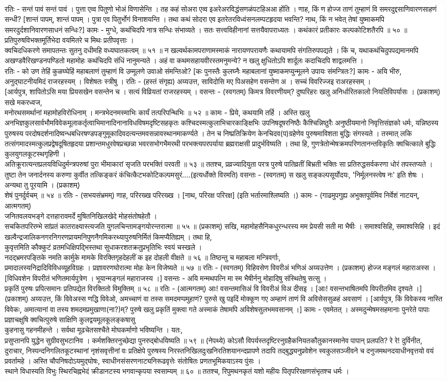 रतिः - सन्तं पावं सन्तं पावं । पुत्ता एव्व पितुणो भोअं विणासेन्ति । तह कहं सोअरा एव्व इअरेअरविद्धंसणळंपटहिअआ होंति । णाह, किं ण होज्ज ताणं तुम्हाणं वि समरदुद्दसाणिवारणसाहणं सन्धी? [शान्तं पापम्, शान्तं पापम् । पुत्रा एव पितुर्भोगं विनाशयन्ति । तथा कथं सोदरा एव इतरेतरविध्वंसनलम्पटहृदया भवन्ति? नाथ, किं न भवेत् तेषां युष्माकमपि समरदुर्दशानिवारणसाधनं सन्धिः?] 
कामः - मुग्धे, कथंचिदपि नात्र सन्धिः संभाव्यते । 
सतः सत्त्वविहीनानां सत्तयैवापराध्यतः । कथंकारं प्रतीकारः कल्पकोटिशतैरपि ॥ ५० ॥  
प्रतिपुरुषविभक्तमूर्तिभेदा वयमितरे च मिथः प्रतीपवृत्ताः ।  
क्वचिदधिकरणे समापतन्तः सुतनु दधीमहि वध्यघातकत्वम् ॥ ५१ ॥ 
न खल्वर्थकामपराणामस्माकं नारायणपरायणैः कथायामपि संगतिरुपपद्यते । किं च, यथाकथंचिदुपपद्यमानमपि अखण्डवैरिखण्डनपण्डितो महामोहः कथंचिदपि संधिं नानुमन्यते । अहं वा कथमसहायवीरस्तमनुमन्ये? न खलु क्षुधितोऽपि शार्दूलः कदाचिदपि शाद्वलमत्ति ।  
रतिः - को उण तेहिं कुळघ्घेहिं महाबलाणं तुम्हाणं वि उम्मूलणे उवाओ संमन्तिओ? [कः पुनस्तैः कुलघ्नैः महाबलानां युष्माकमप्युन्मूलने उपायः संमन्त्रितः?] 
कामः - अयि भीरु, अनुद्घाटनीयमिदं राजरहस्यम् । विशेषतः स्त्रीषु । 
रतिः - (हस्तं संगृह्य) अय्यउत्त, साविदोसि मए पिअसहेण वसन्तेण अ । सच्चं विवरिज्जइ राअरहस्सम् ।  
[आर्यपुत्र, शापितोऽसि मया प्रियसखेन वसन्तेन च । सत्यं विव्रियतां राजरहस्यम् । 
वसन्तः - (स्वगतम्) किमत्र विवरणीयम्? दुष्परिहरः खलु अनिर्धारितकालो नियतिविपर्यासः । (प्रकाशम्) सखे मकरध्वज,  
मनोरथसमर्थानां महामोहविरोधिनाम् । मन्त्रभेदनमस्माभिः कार्यं तत्परिपन्थिभिः ॥ ५२ ॥ 
कामः - प्रिये, कथयामि तर्हि । अस्ति खलु अनभिज्ञकुलसार्वभौमविवेकमूलाकर्तृत्वाभिमानादिनानाविधविषमदृष्टिसहकृतः कश्चिदस्मत्कुलाभिचारकाङ्क्षिभिः उपनिषदूषरनिष्ठैः कैश्चिन्निष्ठुरैः अनुष्ठीयमानो निवृत्तिसंज्ञको धर्मः, यन्निष्ठस्य पुरुषस्य परदोषदर्शनादिष्वन्धबधिरषण्डपङ्गुमूकादिवदत्यन्तमवसन्नावस्थानमाकर्ण्यते । तेन च निष्प्रतिक्रियेण केनचिदव(प)ग्रहेणेव पुरुषमाविशता बुद्धिः संगस्यते । तस्मात् लकि तत्संगमादस्मत्कुलप्रद्वेषदूषितहृदया प्रशान्तमधुरवेषप्रच्छन्ना भवरसभोगभैमरथी परभक्त्यपरपर्याया ब्रह्मराक्षसी प्रादुर्भविष्यति । 
तथा हि, 
गुणत्रेतोन्मेषक्रमपरिणतानन्तविकृतिः क्वचित्काले बुद्धिः कुलयुगलकूटस्थगृहिणी ।  
अतिक्रूरात्यन्तप्रलयविधिदुर्मन्त्रपरुषां पुरा भीमाकारां सृजति परभक्तिं परवती ॥ ५३ ॥ 
ततश्च, 
प्रव्रज्यादियुता परत्र पुरुषे पातिव्रतीं बिभ्रती भक्तिः सा प्रतिरुद्धसर्वकरणा धोरं तपस्तप्यते ।  
तुष्टा तेन जनार्दनस्य करुणा कुर्वीत तत्किङ्करं कंचित्कैटभकोटिकल्पमसुरं....(इत्यर्धोक्ते विरमति) 
वसन्तः - (स्वगतम्) स खलु सङ्कल्पसूर्योदयः, 'निर्मूलनस्त्वेष नः' इति शेषः । अन्यथा तु पूरयामि । (प्रकाशम्)  
शेषं पुनर्दुर्वचम् ॥ ५४ ॥ 
रतिः - (सभयसंभ्रमम्) णाह, परिरख्ख परिरख्ख । [नाथ, परिरक्ष परिरक्ष] (इति भर्तारमाश्लिष्यति ।) 
कामः - (गाढमुपगुह्य अभुक्तपूर्वमिव निर्वेशं नाटयन्, आत्मगतम्)  
जनितवलयभङ्गे दत्तहारावमर्दे मुषितनिखिलखेदे मोहसंतोषहेतौ ।  
सचकितपरिरम्भे सांप्रतं कातराक्ष्यास्त्यजति युगलचिन्तामङ्गयोरन्तरात्मा ॥ ५५ ॥ 
(प्रकाशम्) सखि, महामोहसैनिकधुरन्धरस्य मम प्रेयसी सती मा भैषीः । समाश्वसिहि, समाश्वसिहि । इदं खल्वैन्द्रजालिकनगरनिगरणप्रायमनिपुणनैगमिकरथ्यापुरुषनिर्मितं किमप्यैतिह्यम् । तथा हि,  
कुवृत्तमिति कौक्कुटं व्रतमधिक्षिपद्भिस्तथा सुधाकरशतक्रतुप्रभृतिभिः स्वयं चस्खले ।  
नदद्भ्रमरपङ्तिके नमति कार्मुके मामके विरक्तिगृहदेहलीं क इह दोहली वीक्षते ॥ ५६ ॥ 
तिष्ठन्तु च महाबला मन्त्रिवर्गाः,  
प्रमादालस्यनिद्रादिविविधव्यूहविग्रहः । प्रज्ञावरणघोरात्मा मोहः केन विजेष्यते ॥ ५७ ॥ 
रतिः - (स्वगतम्) विहिवसेण विवरीअं भणिअं अय्यउत्तेण । (प्रकाशम्) होज्ज मङ्गलं महाराअस्स । [विधिवशेन विपरीतं भणितमार्यपुत्रेण । भूयान्मङ्गलं महाराजस्य ।] 
वसन्तः - अयि मन्मथपत्नि मा स्म भैषीर्ननु मोहादिषु संस्थितेषु सत्सु ।  
प्रकृतिं पुरुषः प्रपित्समानः प्रतिपद्येत विरक्तितो विमुक्तिम् ॥ ५८ ॥ 
रतिः - (आत्मगतम्) आः! वसन्तमासिअं वि विवरीअं विअ दीसइ । [आः! वसन्तभाषितमपि विपरीतमिव दृश्यते ।] (प्रकाशम्) अय्यउत्त, किं विवेअस्स णद्धि विवेओ, अमच्चाणं वा तस्स समदमप्पमुहाणं? पुरुसे खु पइदिं मोक्कूण गए अम्हाणं ताणं वि अविसेससुळहं अवसाणं । [आर्यपुत्र, किं विवेकस्य नास्ति विवेकः, अमात्यानां वा तस्य शमदमप्रमुखाणा(ना?)म्? पुरुषे खलु प्रकृतिं मुक्त्वा गते अस्माकं तेषामपि अविशेषसुलभमवसानम् ।] 
कामः - एवमेतत् । अस्मदुन्मेषमसहमानाः पुनरेते पापाः प्रज्ञाचक्षुषि क्वचित्पुरुषे साक्षिणि कुलद्वयमूलकूलङ्कषासु  
कुहनासु गहनमीहन्ते । सर्वथा मूढचेतसश्चैते मोघकर्माणो भविष्यन्ति । यतः,  
प्रसुप्तानपि युद्धेन सुग्रीवसुभटानिव । कर्मशक्तिरनुच्छेद्या पुनरुद्बोधयिष्यति ॥ ५९ ॥ 
(नेपथ्ये) कोऽसौ विपर्यस्तदृष्टिरनुग्रहैकनियतकौतुकानस्मानेव पापान् प्रलपति? रे रे! दुर्विनीत, दुराचार, निस्पन्दनिगलितकूटस्थानां नृशंसवृत्तीनां वः प्रतिक्षेपे पुरुषस्य निरस्तनिखिलदुःखनिरतिशयानन्दप्रापणे तदापि तद्बुद्ध्यनुप्रवेशेन स्वकुलसञ्जीवने च दनुजमथनदयाधीनवृत्तयो वयं प्रवर्तामहे । अस्ति चौपनिषदोऽयमुद्घोषः, 
स्वाधीनसंसरणनाट्यनिरूढवृत्तेः संतोषितः प्रणतभूमिकयाऽस्य पुंसः ।  
स्थाने विधास्यति विभुः स्थिरचिह्नभेदं क्रीडानटस्य भगवान्कृपया स्वसाम्यम् ॥ ६० ॥ 
ततश्च, 
रिपुमथनकृतं यशो महीयः पितृपरिरक्षणसंभृतश्च धर्मः ।  